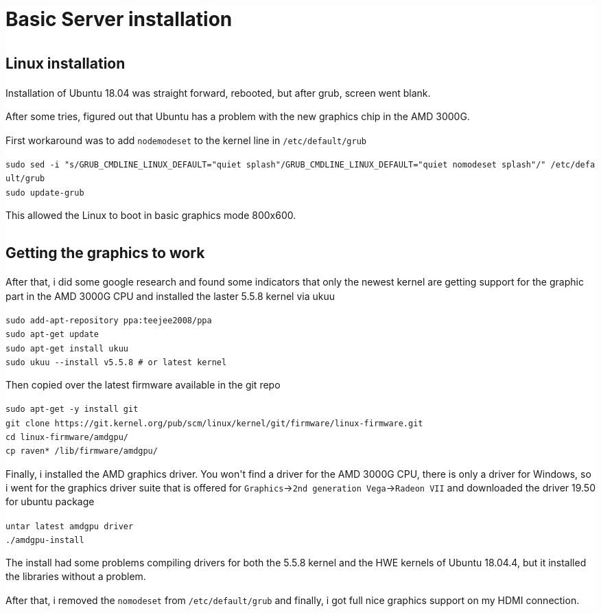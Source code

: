 # Basic Server installation

## Linux installation

Installation of Ubuntu 18.04 was straight forward, rebooted, but after grub, screen went blank.

After some tries, figured out that Ubuntu has a problem with the new graphics chip in the AMD 3000G.

First workaround was to add `nodemodeset` to the kernel line in `/etc/default/grub`

```
sudo sed -i "s/GRUB_CMDLINE_LINUX_DEFAULT="quiet splash"/GRUB_CMDLINE_LINUX_DEFAULT="quiet nomodeset splash"/" /etc/default/grub
sudo update-grub
```

This allowed the Linux to boot in basic graphics mode 800x600.

## Getting the graphics to work

After that, i did some google research and found some indicators that only the newest kernel are getting support for the graphic part in the AMD 3000G CPU and installed the laster 5.5.8 kernel via ukuu

```
sudo add-apt-repository ppa:teejee2008/ppa
sudo apt-get update
sudo apt-get install ukuu
sudo ukuu --install v5.5.8 # or latest kernel
```

Then copied over the latest firmware available in the git repo

```
sudo apt-get -y install git
git clone https://git.kernel.org/pub/scm/linux/kernel/git/firmware/linux-firmware.git
cd linux-firmware/amdgpu/
cp raven* /lib/firmware/amdgpu/
```

Finally, i installed the AMD graphics driver. You won't find a driver for the AMD 3000G CPU, there is only a driver for Windows, so i went for the graphics driver suite that is offered for `Graphics`->`2nd generation Vega`->`Radeon VII` and downloaded the driver 19.50 for ubuntu package

```
untar latest amdgpu driver
./amdgpu-install
```

The install had some problems compiling drivers for both the 5.5.8 kernel and the HWE kernels of Ubuntu 18.04.4, but it installed the libraries without a problem.

After that, i removed the `nomodeset` from `/etc/default/grub` and finally, i got full nice graphics support on my HDMI connection.
